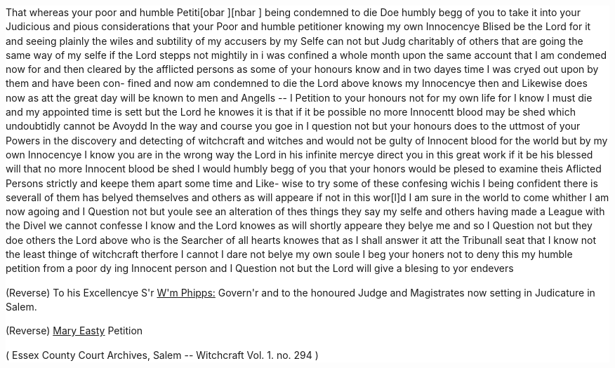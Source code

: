 That whereas your poor and humble Petiti[obar ][nbar ] being condemned  to die Doe humbly begg of you to take it into your Judicious and  pious considerations that your Poor and humble petitioner knowing  my own Innocencye Blised be the Lord for it and seeing plainly  the wiles and subtility of my accusers by my Selfe can not but  Judg charitably of others that are going the same way of my selfe  if the Lord stepps not mightily in i was confined a whole month   upon the same account that I am condemed now for and then  cleared by the afflicted persons as some of your honours know and  in two dayes time I was cryed out upon by them and have been con-  fined and now am condemned to die the Lord above knows my  Innocencye then and Likewise does now as att the great day will be  known to men and Angells -- I Petition to your honours not for my  own life for I know I must die and my appointed time is sett but the  Lord he knowes it is that if it be possible no more Innocentt blood  may be shed which undoubtidly cannot be Avoydd In the way and  course you goe in I question not but your honours does to the  uttmost of your Powers in the discovery and detecting of witchcraft  and witches and would not be gulty of Innocent blood for the world  but by my own Innocencye I know you are in the wrong way the  Lord in his infinite mercye direct you in this great work if it be his  blessed will that no more Innocent blood be shed I would humbly  begg of you that your honors would be plesed to examine theis  Aflicted Persons strictly and keepe them apart some time and Like-  wise to try some of these confesing wichis I being confident there  is severall of them has belyed themselves and others as will appeare  if not in this wor[l]d I am sure in the world to come whither I am  now agoing and I Question not but youle see an alteration of thes  things they say my selfe and others having made a League with the  Divel we cannot confesse I know and the Lord knowes as will shortly  appeare they belye me and so I Question not but they doe others the  Lord above who is the Searcher of all hearts knowes that as I shall  answer it att the Tribunall seat that I know not the least thinge  of witchcraft therfore I cannot I dare not belye my own soule I  beg your honers not to deny this my humble petition from a poor  dy ing Innocent person and I Question not but the Lord will give  a blesing to yor endevers

(Reverse) To his Excellencye S'r [W'm Phipps:](/tag/phiwil.html) Govern'r and to the  honoured Judge and Magistrates now setting in Judicature in  Salem.

(Reverse) [Mary Easty](/tag/easmar.html) Petition

( Essex County Court Archives, Salem -- Witchcraft Vol. 1. no. 294 )
